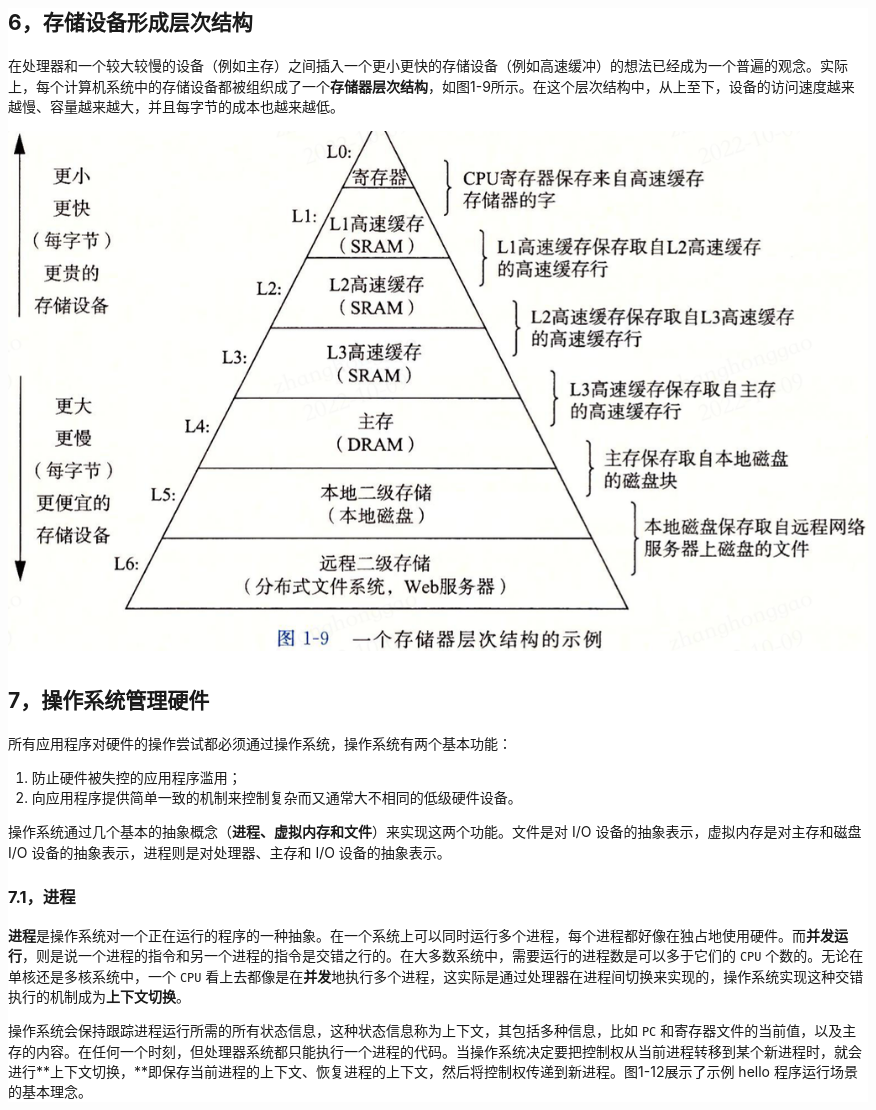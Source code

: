 ## 6，存储设备形成层次结构
在处理器和一个较大较慢的设备（例如主存）之间插入一个更小更快的存储设备（例如高速缓冲）的想法已经成为一个普遍的观念。实际上，每个计算机系统中的存储设备都被组织成了一个**存储器层次结构**，如图1-9所示。在这个层次结构中，从上至下，设备的访问速度越来越慢、容量越来越大，并且每字节的成本也越来越低。

![image](images/5kUNCag6pjUpDjf8l64j0yLLtWY8y06CCLQoVlVs7s0.png)

## 7，操作系统管理硬件
所有应用程序对硬件的操作尝试都必须通过操作系统，操作系统有两个基本功能：

1. 防止硬件被失控的应用程序滥用；
2. 向应用程序提供简单一致的机制来控制复杂而又通常大不相同的低级硬件设备。

操作系统通过几个基本的抽象概念（**进程、虚拟内存和文件**）来实现这两个功能。文件是对 I/O 设备的抽象表示，虚拟内存是对主存和磁盘 I/O 设备的抽象表示，进程则是对处理器、主存和 I/O 设备的抽象表示。

### 7.1，进程
**进程**是操作系统对一个正在运行的程序的一种抽象。在一个系统上可以同时运行多个进程，每个进程都好像在独占地使用硬件。而**并发运行**，则是说一个进程的指令和另一个进程的指令是交错之行的。在大多数系统中，需要运行的进程数是可以多于它们的 `CPU` 个数的。无论在单核还是多核系统中，一个 `CPU` 看上去都像是在**并发**地执行多个进程，这实际是通过处理器在进程间切换来实现的，操作系统实现这种交错执行的机制成为**上下文切换**。

操作系统会保持跟踪进程运行所需的所有状态信息，这种状态信息称为上下文，其包括多种信息，比如 `PC` 和寄存器文件的当前值，以及主存的内容。在任何一个时刻，但处理器系统都只能执行一个进程的代码。当操作系统决定要把控制权从当前进程转移到某个新进程时，就会进行**上下文切换，**即保存当前进程的上下文、恢复进程的上下文，然后将控制权传递到新进程。图1-12展示了示例 hello 程序运行场景的基本理念。
